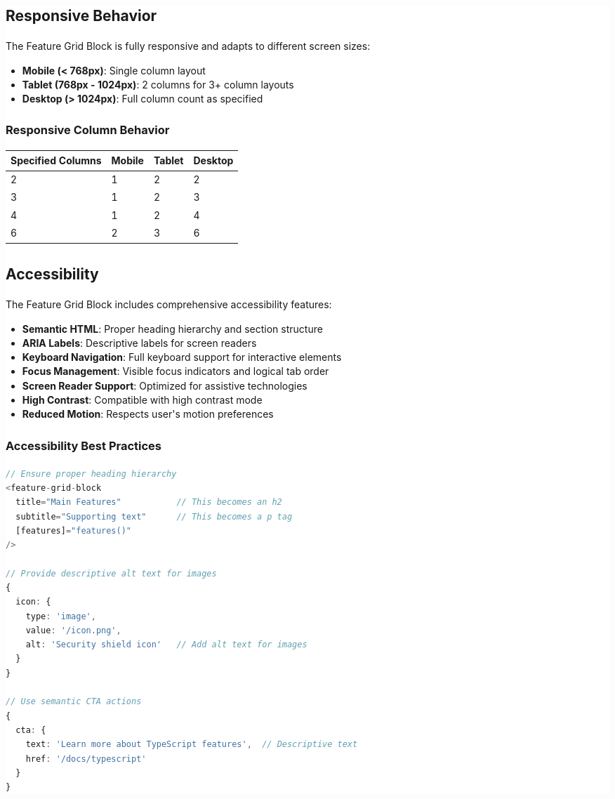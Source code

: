 ## Responsive Behavior

The Feature Grid Block is fully responsive and adapts to different screen sizes:

- **Mobile (< 768px)**: Single column layout
- **Tablet (768px - 1024px)**: 2 columns for 3+ column layouts
- **Desktop (> 1024px)**: Full column count as specified

### Responsive Column Behavior

| Specified Columns | Mobile | Tablet | Desktop |
|-------------------|--------|--------|---------|
| 2 | 1 | 2 | 2 |
| 3 | 1 | 2 | 3 |
| 4 | 1 | 2 | 4 |
| 6 | 2 | 3 | 6 |

## Accessibility

The Feature Grid Block includes comprehensive accessibility features:

- **Semantic HTML**: Proper heading hierarchy and section structure
- **ARIA Labels**: Descriptive labels for screen readers
- **Keyboard Navigation**: Full keyboard support for interactive elements
- **Focus Management**: Visible focus indicators and logical tab order
- **Screen Reader Support**: Optimized for assistive technologies
- **High Contrast**: Compatible with high contrast mode
- **Reduced Motion**: Respects user's motion preferences

### Accessibility Best Practices

```typescript
// Ensure proper heading hierarchy
<feature-grid-block
  title="Main Features"           // This becomes an h2
  subtitle="Supporting text"      // This becomes a p tag
  [features]="features()"
/>

// Provide descriptive alt text for images
{
  icon: {
    type: 'image',
    value: '/icon.png',
    alt: 'Security shield icon'   // Add alt text for images
  }
}

// Use semantic CTA actions
{
  cta: {
    text: 'Learn more about TypeScript features',  // Descriptive text
    href: '/docs/typescript'
  }
}
```
